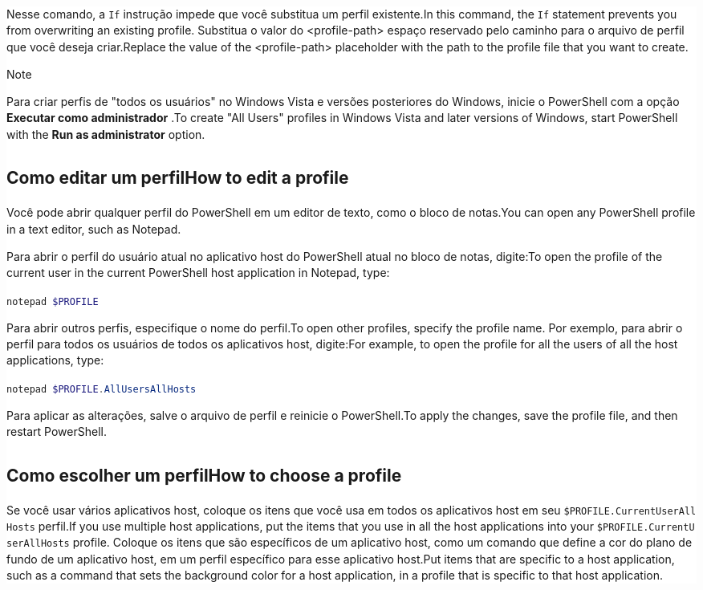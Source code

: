 <span data-ttu-id="f4112-169">Nesse comando, a `If` instrução impede que você substitua um perfil existente.</span><span class="sxs-lookup"><span data-stu-id="f4112-169">In this command, the `If` statement prevents you from overwriting an existing profile.</span></span> <span data-ttu-id="f4112-170">Substitua o valor do \<profile-path\> espaço reservado pelo caminho para o arquivo de perfil que você deseja criar.</span><span class="sxs-lookup"><span data-stu-id="f4112-170">Replace the value of the \<profile-path\> placeholder with the path to the profile file that you want to create.</span></span>

> [!NOTE]
> <span data-ttu-id="f4112-171">Para criar perfis de "todos os usuários" no Windows Vista e versões posteriores do Windows, inicie o PowerShell com a opção **Executar como administrador** .</span><span class="sxs-lookup"><span data-stu-id="f4112-171">To create "All Users" profiles in Windows Vista and later versions of Windows, start PowerShell with the **Run as administrator** option.</span></span>

## <a name="how-to-edit-a-profile"></a><span data-ttu-id="f4112-172">Como editar um perfil</span><span class="sxs-lookup"><span data-stu-id="f4112-172">How to edit a profile</span></span>

<span data-ttu-id="f4112-173">Você pode abrir qualquer perfil do PowerShell em um editor de texto, como o bloco de notas.</span><span class="sxs-lookup"><span data-stu-id="f4112-173">You can open any PowerShell profile in a text editor, such as Notepad.</span></span>

<span data-ttu-id="f4112-174">Para abrir o perfil do usuário atual no aplicativo host do PowerShell atual no bloco de notas, digite:</span><span class="sxs-lookup"><span data-stu-id="f4112-174">To open the profile of the current user in the current PowerShell host application in Notepad, type:</span></span>

```powershell
notepad $PROFILE
```

<span data-ttu-id="f4112-175">Para abrir outros perfis, especifique o nome do perfil.</span><span class="sxs-lookup"><span data-stu-id="f4112-175">To open other profiles, specify the profile name.</span></span> <span data-ttu-id="f4112-176">Por exemplo, para abrir o perfil para todos os usuários de todos os aplicativos host, digite:</span><span class="sxs-lookup"><span data-stu-id="f4112-176">For example, to open the profile for all the users of all the host applications, type:</span></span>

```powershell
notepad $PROFILE.AllUsersAllHosts
```

<span data-ttu-id="f4112-177">Para aplicar as alterações, salve o arquivo de perfil e reinicie o PowerShell.</span><span class="sxs-lookup"><span data-stu-id="f4112-177">To apply the changes, save the profile file, and then restart PowerShell.</span></span>

## <a name="how-to-choose-a-profile"></a><span data-ttu-id="f4112-178">Como escolher um perfil</span><span class="sxs-lookup"><span data-stu-id="f4112-178">How to choose a profile</span></span>

<span data-ttu-id="f4112-179">Se você usar vários aplicativos host, coloque os itens que você usa em todos os aplicativos host em seu `$PROFILE.CurrentUserAllHosts` perfil.</span><span class="sxs-lookup"><span data-stu-id="f4112-179">If you use multiple host applications, put the items that you use in all the host applications into your `$PROFILE.CurrentUserAllHosts` profile.</span></span> <span data-ttu-id="f4112-180">Coloque os itens que são específicos de um aplicativo host, como um comando que define a cor do plano de fundo de um aplicativo host, em um perfil específico para esse aplicativo host.</span><span class="sxs-lookup"><span data-stu-id="f4112-180">Put items that are specific to a host application, such as a command that sets the background color for a host application, in a profile that is specific to that host application.</span></span>
